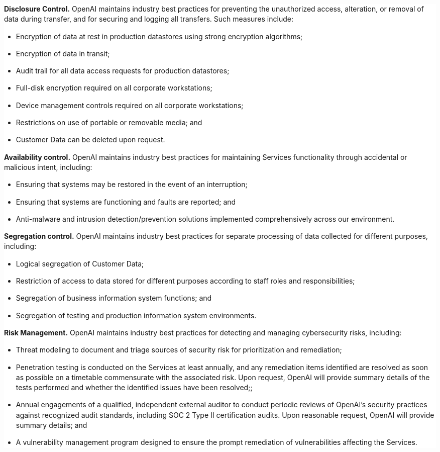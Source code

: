 
**Disclosure Control.** OpenAI maintains industry best practices for preventing the unauthorized access, alteration, or removal of data during transfer, and for securing and logging all transfers. Such measures include:

* Encryption of data at rest in production datastores using strong encryption algorithms;
    
* Encryption of data in transit;
    
* Audit trail for all data access requests for production datastores;
    
* Full-disk encryption required on all corporate workstations;
    
* Device management controls required on all corporate workstations;
    
* Restrictions on use of portable or removable media; and
    
* Customer Data can be deleted upon request.
    

**Availability control.** OpenAI maintains industry best practices for maintaining Services functionality through accidental or malicious intent, including:

* Ensuring that systems may be restored in the event of an interruption;
    
* Ensuring that systems are functioning and faults are reported; and
    
* Anti-malware and intrusion detection/prevention solutions implemented comprehensively across our environment.
    

**Segregation control.** OpenAI maintains industry best practices for separate processing of data collected for different purposes, including:

* Logical segregation of Customer Data;
    
* Restriction of access to data stored for different purposes according to staff roles and responsibilities;
    
* Segregation of business information system functions; and
    
* Segregation of testing and production information system environments.
    

**Risk Management.** OpenAI maintains industry best practices for detecting and managing cybersecurity risks, including:

* Threat modeling to document and triage sources of security risk for prioritization and remediation;
    
* Penetration testing is conducted on the Services at least annually, and any remediation items identified are resolved as soon as possible on a timetable commensurate with the associated risk. Upon request, OpenAI will provide summary details of the tests performed and whether the identified issues have been resolved;;
    
* Annual engagements of a qualified, independent external auditor to conduct periodic reviews of OpenAI’s security practices against recognized audit standards, including SOC 2 Type II certification audits. Upon reasonable request, OpenAI will provide summary details; and
    
* A vulnerability management program designed to ensure the prompt remediation of vulnerabilities affecting the Services.
    
